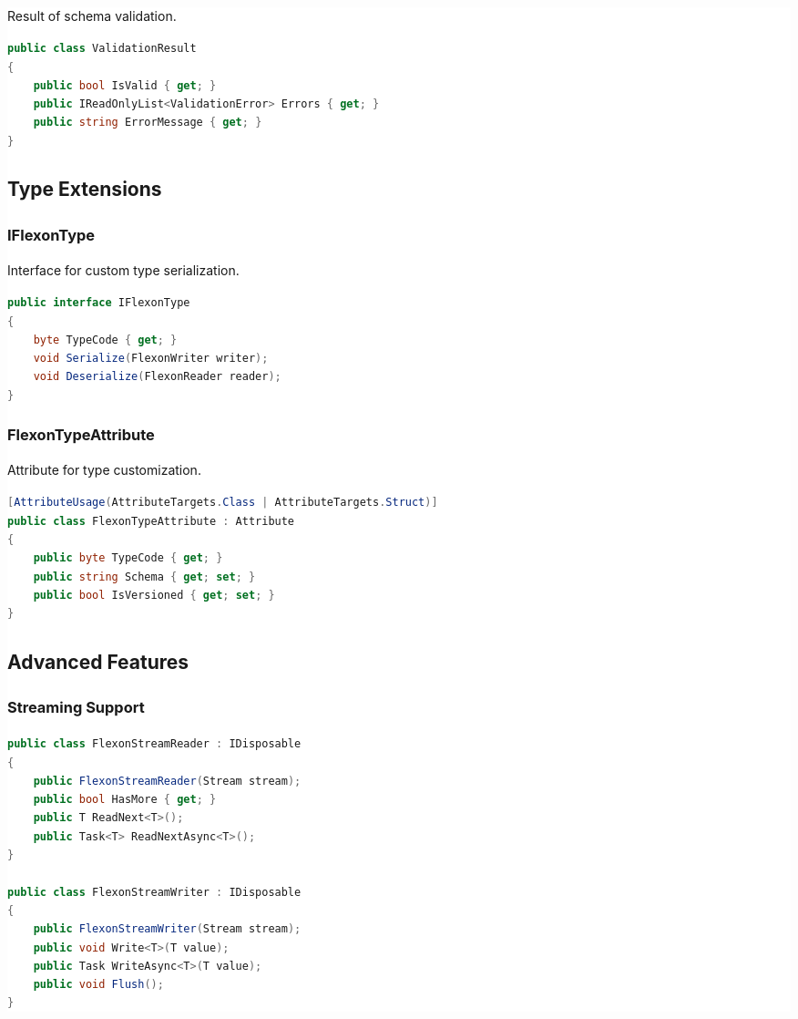 Result of schema validation.

```csharp
public class ValidationResult
{
    public bool IsValid { get; }
    public IReadOnlyList<ValidationError> Errors { get; }
    public string ErrorMessage { get; }
}
```

## Type Extensions

### IFlexonType

Interface for custom type serialization.

```csharp
public interface IFlexonType
{
    byte TypeCode { get; }
    void Serialize(FlexonWriter writer);
    void Deserialize(FlexonReader reader);
}
```

### FlexonTypeAttribute

Attribute for type customization.

```csharp
[AttributeUsage(AttributeTargets.Class | AttributeTargets.Struct)]
public class FlexonTypeAttribute : Attribute
{
    public byte TypeCode { get; }
    public string Schema { get; set; }
    public bool IsVersioned { get; set; }
}
```

## Advanced Features

### Streaming Support

```csharp
public class FlexonStreamReader : IDisposable
{
    public FlexonStreamReader(Stream stream);
    public bool HasMore { get; }
    public T ReadNext<T>();
    public Task<T> ReadNextAsync<T>();
}

public class FlexonStreamWriter : IDisposable
{
    public FlexonStreamWriter(Stream stream);
    public void Write<T>(T value);
    public Task WriteAsync<T>(T value);
    public void Flush();
}
```
